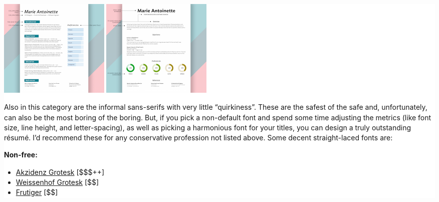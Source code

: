 <a href="/img/resumes/resume-example-informal1.png" onclick="microLite(this); return false;"><img src="/img/resumes/resume-example-informal1-thumb.png" width="200" class="inline" /></a> <a href="/img/resumes/resume-example-informal2.png" onclick="microLite(this); return false;"><img src="/img/resumes/resume-example-informal2-thumb.png" width="200" class="inline" /></a>

<p>Also in this category are the informal sans-serifs with very little “quirkiness”. These are the safest of the safe and, unfortunately, can also be the most boring of the boring. But, if you pick a non-default font and spend some time adjusting the metrics (like font size, line height, and letter-spacing), as well as picking a harmonious font for your titles, you can design a truly outstanding résumé. I’d recommend these for any conservative profession not listed above. Some decent straight-laced fonts are:</p>

<p class="lessBottomMargin"><b>Non-free:</b></p>

- <a href="http://www.bertholdtypes.com/font/akzidenz-grotesk/proplus/" target="blank" class="underline">Akzidenz Grotesk</a> [<span class="usdMonospace">$$$++</span>]
- <a href="https://www.myfonts.com/fonts/indian-type-foundry/weissenhof-grotesk/" target="blank" class="underline">Weissenhof Grotesk</a> [<span class="usdMonospace">$$</span>]
- <a href="https://www.myfonts.com/search/frutiger/" target="blank" class="underline">Frutiger</a> [<span class="usdMonospace">$$</span>]
